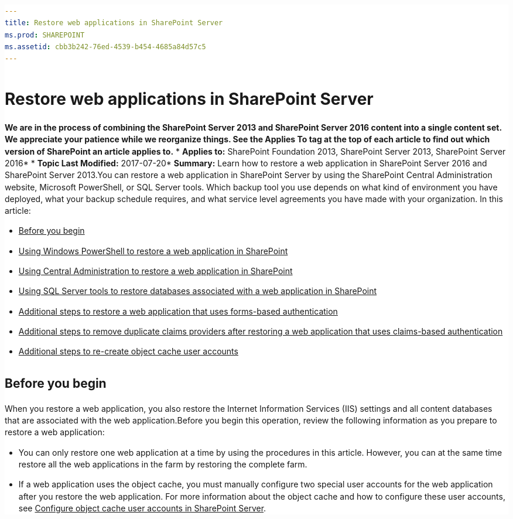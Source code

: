 ```yaml
---
title: Restore web applications in SharePoint Server
ms.prod: SHAREPOINT
ms.assetid: cbb3b242-76ed-4539-b454-4685a84d57c5
---
```



# Restore web applications in SharePoint Server
 **We are in the process of combining the SharePoint Server 2013 and SharePoint Server 2016 content into a single content set. We appreciate your patience while we reorganize things. See the Applies To tag at the top of each article to find out which version of SharePoint an article applies to.** * **Applies to:** SharePoint Foundation 2013, SharePoint Server 2013, SharePoint Server 2016*  * **Topic Last Modified:** 2017-07-20* **Summary:** Learn how to restore a web application in SharePoint Server 2016 and SharePoint Server 2013.You can restore a web application in SharePoint Server by using the SharePoint Central Administration website, Microsoft PowerShell, or SQL Server tools. Which backup tool you use depends on what kind of environment you have deployed, what your backup schedule requires, and what service level agreements you have made with your organization. In this article:
-  [Before you begin](#begin)
    
  
-  [Using Windows PowerShell to restore a web application in SharePoint](#proc1)
    
  
-  [Using Central Administration to restore a web application in SharePoint](#proc2)
    
  
-  [Using SQL Server tools to restore databases associated with a web application in SharePoint](#proc3)
    
  
-  [Additional steps to restore a web application that uses forms-based authentication](#Forms)
    
  
-  [Additional steps to remove duplicate claims providers after restoring a web application that uses claims-based authentication](#Claims)
    
  
-  [Additional steps to re-create object cache user accounts](#cache)
    
  

## Before you begin
<a name="begin"> </a>

When you restore a web application, you also restore the Internet Information Services (IIS) settings and all content databases that are associated with the web application.Before you begin this operation, review the following information as you prepare to restore a web application:
- You can only restore one web application at a time by using the procedures in this article. However, you can at the same time restore all the web applications in the farm by restoring the complete farm.
    
  
- If a web application uses the object cache, you must manually configure two special user accounts for the web application after you restore the web application. For more information about the object cache and how to configure these user accounts, see  [Configure object cache user accounts in SharePoint Server](html/configure-object-cache-user-accounts-in-sharepoint-server.md).
    